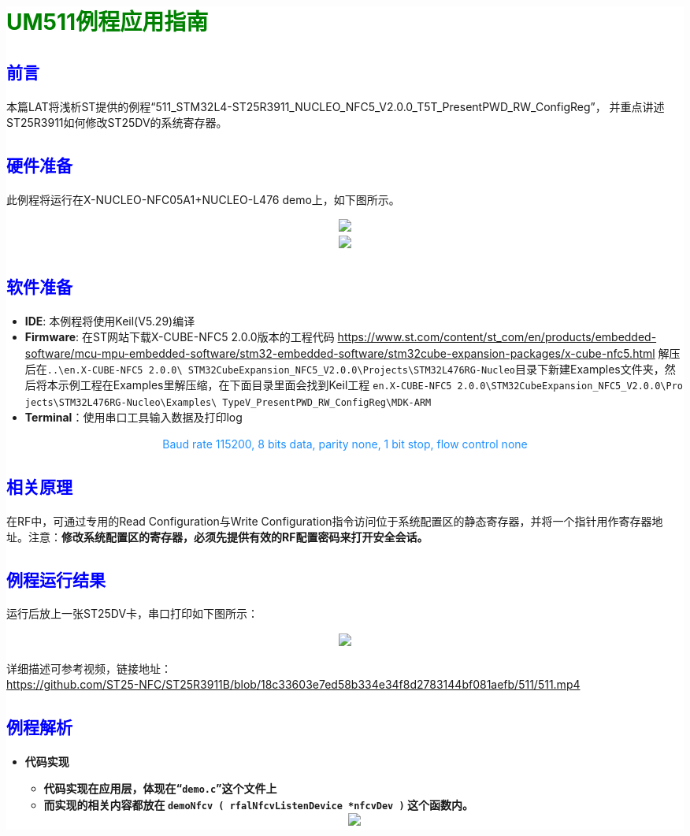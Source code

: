 
# <font color="green">UM511例程应用指南 </font>

## <font color="blue">前言</font>
本篇LAT将浅析ST提供的例程“511_STM32L4-ST25R3911_NUCLEO_NFC5_V2.0.0_T5T_PresentPWD_RW_ConfigReg”， 并重点讲述ST25R3911如何修改ST25DV的系统寄存器。

## <font color="blue">硬件准备</font>
此例程将运行在X-NUCLEO-NFC05A1+NUCLEO-L476 demo上，如下图所示。
<br>
<div align=center><img src="https://github.com/zhangdor/ST253911B/raw/ff1af1b4c030f6a9477f3bc6f12ecc8fcab3fa79/UM509/Picture1.jpg" width="500" ></div>

<div align=center><img src="https://github.com/zhangdor/ST253911B/raw/ff1af1b4c030f6a9477f3bc6f12ecc8fcab3fa79/UM509/Picture3.png" width="500" ></div>

## <font color="blue">软件准备</font>
-	**IDE**: 本例程将使用Keil(V5.29)编译
-	**Firmware**: 在ST网站下载X-CUBE-NFC5 2.0.0版本的工程代码
https://www.st.com/content/st_com/en/products/embedded-software/mcu-mpu-embedded-software/stm32-embedded-software/stm32cube-expansion-packages/x-cube-nfc5.html
解压后在`..\en.X-CUBE-NFC5 2.0.0\ STM32CubeExpansion_NFC5_V2.0.0\Projects\STM32L476RG-Nucleo`目录下新建Examples文件夹，然后将本示例工程在Examples里解压缩，在下面目录里面会找到Keil工程
`en.X-CUBE-NFC5 2.0.0\STM32CubeExpansion_NFC5_V2.0.0\Projects\STM32L476RG-Nucleo\Examples\ TypeV_PresentPWD_RW_ConfigReg\MDK-ARM `
-	**Terminal**：使用串口工具输入数据及打印log
<div align='center'><font color=#1E90FF>Baud rate 115200, 8 bits data, parity none, 1 bit stop, flow control none</font></div>

## <font color="blue">相关原理</font>
在RF中，可通过专用的Read Configuration与Write Configuration指令访问位于系统配置区的静态寄存器，并将一个指针用作寄存器地址。注意：**修改系统配置区的寄存器，必须先提供有效的RF配置密码来打开安全会话。**

## <font color="blue">例程运行结果</font>
运行后放上一张ST25DV卡，串口打印如下图所示：

<div align=center><img src="https://github.com/zhangdor/ST253911B/raw/09b638f02de86c27e6bc92ddee82269ebf3904db/UM511/1.png" width="600" ></div>

详细描述可参考视频，链接地址：<br>
https://github.com/ST25-NFC/ST25R3911B/blob/18c33603e7ed58b334e34f8d2783144bf081aefb/511/511.mp4

## <font color="blue">例程解析</font>
-	**代码实现**
     -	**代码实现在应用层，体现在“`demo.c`”这个文件上**
     -	**而实现的相关内容都放在 `demoNfcv ( rfalNfcvListenDevice *nfcvDev )` 这个函数内。**

     <div align=center><img src="https://github.com/zhangdor/ST253911B/raw/09b638f02de86c27e6bc92ddee82269ebf3904db/UM511/2.png" width="800" ></div>

